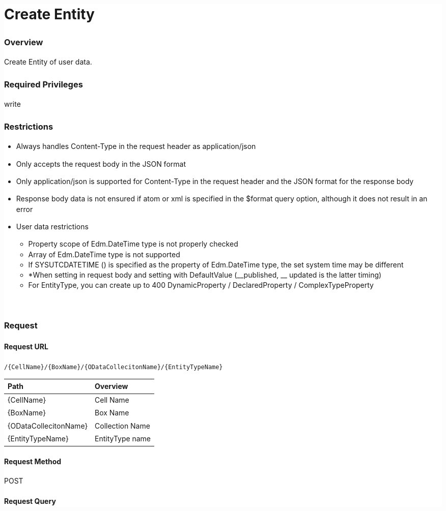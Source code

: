 # Create Entity

### Overview

Create Entity of user data.

### Required Privileges

write

### Restrictions

* Always handles Content-Type in the request header as application/json
* Only accepts the request body in the JSON format
* Only application/json is supported for Content-Type in the request header and the JSON format for the response body
* Response body data is not ensured if atom or xml is specified in the $format query option, although it does not result in an error
* User data restrictions

    * Property scope of Edm.DateTime type is not properly checked
    * Array of Edm.DateTime type is not supported
    * If SYSUTCDATETIME () is specified as the property of Edm.DateTime type, the set system time may be different
    * *When setting in request body and setting with DefaultValue (__published, __ updated is the latter timing)
    * For EntityType, you can create up to 400 DynamicProperty / DeclaredProperty / ComplexTypeProperty

<br>

### Request

#### Request URL

```
/{CellName}/{BoxName}/{ODataCollecitonName}/{EntityTypeName}
```

| Path<br>                  | Overview<br>        |
|:-- |:-- |
| {CellName}<br>            | Cell Name<br>       |
| {BoxName}<br>             | Box Name<br>        |
| {ODataCollecitonName}<br> | Collection Name<br> |
| {EntityTypeName}<br>      | EntityType name<br> |

#### Request Method

POST

#### Request Query
